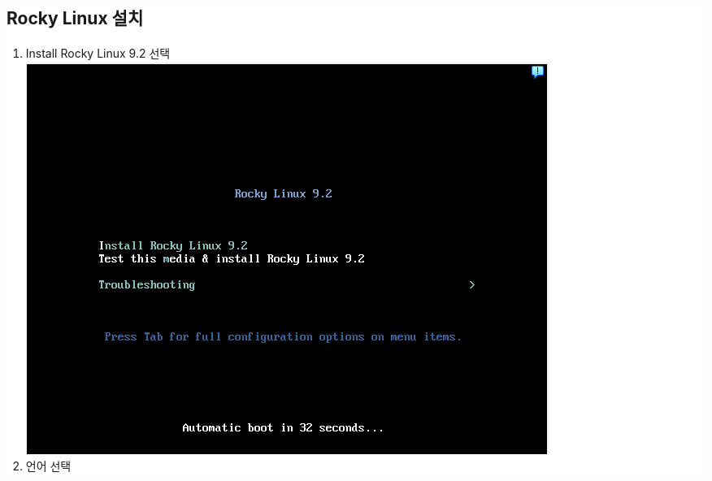 ## Rocky Linux 설치
1. Install Rocky Linux 9.2 선택
    <br/>
    ![server-2-1](./data/img/server-2-1.png)
2. 언어 선택
    <br/>